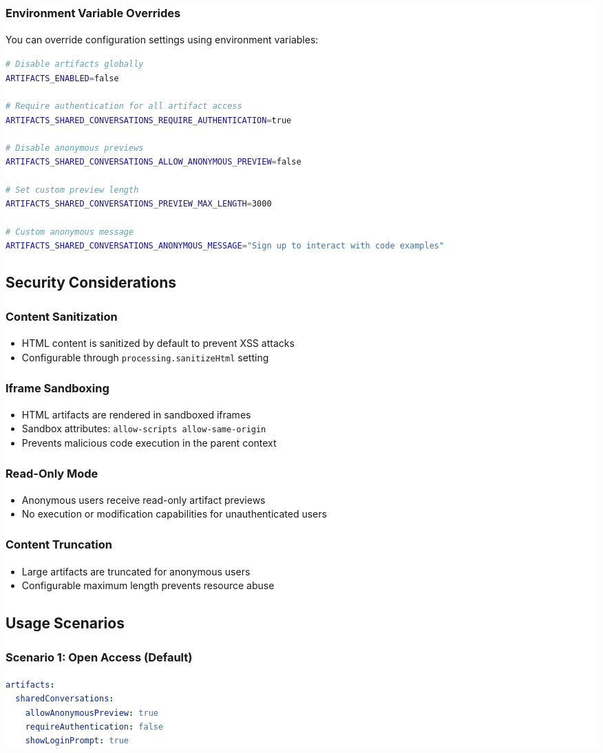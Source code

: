 ### Environment Variable Overrides

You can override configuration settings using environment variables:

```bash
# Disable artifacts globally
ARTIFACTS_ENABLED=false

# Require authentication for all artifact access
ARTIFACTS_SHARED_CONVERSATIONS_REQUIRE_AUTHENTICATION=true

# Disable anonymous previews
ARTIFACTS_SHARED_CONVERSATIONS_ALLOW_ANONYMOUS_PREVIEW=false

# Set custom preview length
ARTIFACTS_SHARED_CONVERSATIONS_PREVIEW_MAX_LENGTH=3000

# Custom anonymous message
ARTIFACTS_SHARED_CONVERSATIONS_ANONYMOUS_MESSAGE="Sign up to interact with code examples"
```

## Security Considerations

### Content Sanitization
- HTML content is sanitized by default to prevent XSS attacks
- Configurable through `processing.sanitizeHtml` setting

### Iframe Sandboxing
- HTML artifacts are rendered in sandboxed iframes
- Sandbox attributes: `allow-scripts allow-same-origin`
- Prevents malicious code execution in the parent context

### Read-Only Mode
- Anonymous users receive read-only artifact previews
- No execution or modification capabilities for unauthenticated users

### Content Truncation
- Large artifacts are truncated for anonymous users
- Configurable maximum length prevents resource abuse

## Usage Scenarios

### Scenario 1: Open Access (Default)
```yaml
artifacts:
  sharedConversations:
    allowAnonymousPreview: true
    requireAuthentication: false
    showLoginPrompt: true
```

